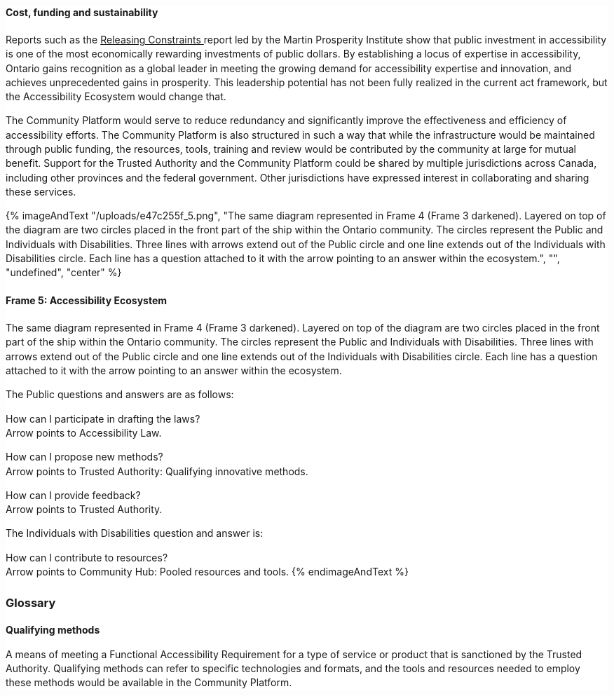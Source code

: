 #### Cost, funding and sustainability

Reports such as the [Releasing Constraints ](http://lephenix.ca/wp-content/uploads/2016/05/ReleasingConstraintsMPI_June11.pdf)report led by the Martin Prosperity Institute show that public investment in accessibility is one of the most economically rewarding investments of public dollars. By establishing a locus of expertise in accessibility, Ontario gains recognition as a global leader in meeting the growing demand for accessibility expertise and innovation, and achieves unprecedented gains in prosperity. This leadership potential has not been fully realized in the current act framework, but the Accessibility Ecosystem would change that.

The Community Platform would serve to reduce redundancy and significantly improve the effectiveness and efficiency of accessibility efforts. The Community Platform is also structured in such a way that while the infrastructure would be maintained through public funding, the resources, tools, training and review would be contributed by the community at large for mutual benefit. Support for the Trusted Authority and the Community Platform could be shared by multiple jurisdictions across Canada, including other provinces and the federal government. Other jurisdictions have expressed interest in collaborating and sharing these services.

{% imageAndText "/uploads/e47c255f_5.png", "The same diagram represented in Frame 4 (Frame 3 darkened). Layered on top of the diagram are two circles placed in the front part of the ship within the Ontario community. The circles represent the Public and Individuals with Disabilities. Three lines with arrows extend out of the Public circle and one line extends out of the Individuals with Disabilities circle. Each line has a question attached to it with the arrow pointing to an answer within the ecosystem.", "", "undefined", "center" %}
#### Frame 5: Accessibility Ecosystem

The same diagram represented in Frame 4 (Frame 3 darkened). Layered on top of the diagram are two circles placed in the front part of the ship within the Ontario community. The circles represent the Public and Individuals with Disabilities. Three lines with arrows extend out of the Public circle and one line extends out of the Individuals with Disabilities circle. Each line has a question attached to it with the arrow pointing to an answer within the ecosystem.

The Public questions and answers are as follows:

How can I participate in drafting the laws?\
Arrow points to Accessibility Law.

How can I propose new methods?\
Arrow points to Trusted Authority: Qualifying innovative methods.

How can I provide feedback?\
Arrow points to Trusted Authority.

The Individuals with Disabilities question and answer is:

How can I contribute to resources?\
Arrow points to Community Hub: Pooled resources and tools.
{% endimageAndText %}

### Glossary

**Qualifying methods**

A means of meeting a Functional Accessibility Requirement for a type of service or product that is sanctioned by the Trusted Authority. Qualifying methods can refer to specific technologies and formats, and the tools and resources needed to employ these methods would be available in the Community Platform.
